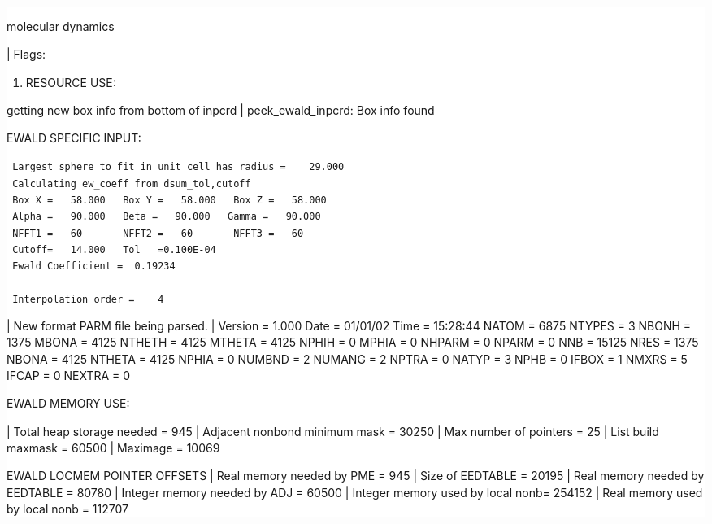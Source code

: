 -------------------------------------------------------------------------------

 molecular dynamics                                                             

| Flags:                                                                        


   1.  RESOURCE   USE: 

 getting new box info from bottom of inpcrd
| peek_ewald_inpcrd: Box info found

   EWALD SPECIFIC INPUT:

     Largest sphere to fit in unit cell has radius =    29.000
     Calculating ew_coeff from dsum_tol,cutoff
     Box X =   58.000   Box Y =   58.000   Box Z =   58.000
     Alpha =   90.000   Beta =   90.000   Gamma =   90.000
     NFFT1 =   60       NFFT2 =   60       NFFT3 =   60
     Cutoff=   14.000   Tol   =0.100E-04
     Ewald Coefficient =  0.19234

     Interpolation order =    4
| New format PARM file being parsed.
| Version =    1.000 Date = 01/01/02 Time = 15:28:44
 NATOM  =    6875 NTYPES =       3 NBONH =    1375 MBONA  =    4125
 NTHETH =    4125 MTHETA =    4125 NPHIH =       0 MPHIA  =       0
 NHPARM =       0 NPARM  =       0 NNB   =   15125 NRES   =    1375
 NBONA  =    4125 NTHETA =    4125 NPHIA =       0 NUMBND =       2
 NUMANG =       2 NPTRA  =       0 NATYP =       3 NPHB   =       0
 IFBOX  =       1 NMXRS  =       5 IFCAP =       0 NEXTRA =       0


   EWALD MEMORY USE:

|    Total heap storage needed        =        945
|    Adjacent nonbond minimum mask    =      30250
|    Max number of pointers           =         25
|    List build maxmask               =      60500
|    Maximage  =      10069

   EWALD LOCMEM POINTER OFFSETS
|      Real memory needed by PME        =        945
|      Size of EEDTABLE                 =      20195
|      Real memory needed by EEDTABLE   =      80780
|      Integer memory needed by ADJ     =      60500
|      Integer memory used by local nonb=     254152
|      Real memory used by local nonb   =     112707

